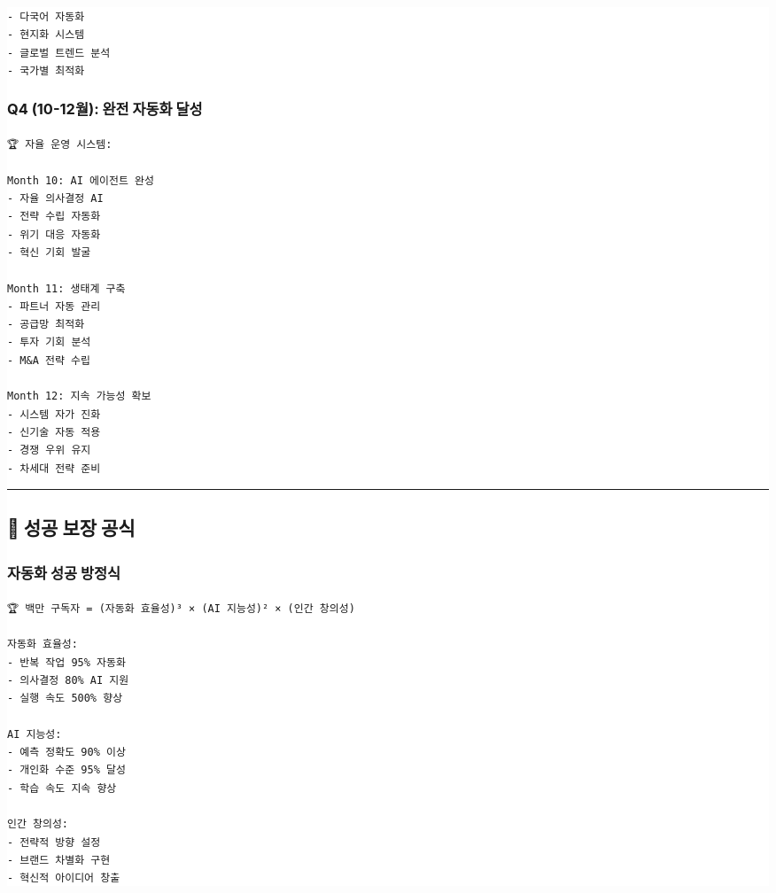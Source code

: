 ```
- 다국어 자동화
- 현지화 시스템
- 글로벌 트렌드 분석
- 국가별 최적화
```

### **Q4 (10-12월): 완전 자동화 달성**
```
🏆 자율 운영 시스템:

Month 10: AI 에이전트 완성
- 자율 의사결정 AI
- 전략 수립 자동화
- 위기 대응 자동화
- 혁신 기회 발굴

Month 11: 생태계 구축
- 파트너 자동 관리
- 공급망 최적화
- 투자 기회 분석
- M&A 전략 수립

Month 12: 지속 가능성 확보
- 시스템 자가 진화
- 신기술 자동 적용
- 경쟁 우위 유지
- 차세대 전략 준비
```

---

## 💎 **성공 보장 공식**

### **자동화 성공 방정식**
```
🏆 백만 구독자 = (자동화 효율성)³ × (AI 지능성)² × (인간 창의성)

자동화 효율성:
- 반복 작업 95% 자동화
- 의사결정 80% AI 지원
- 실행 속도 500% 향상

AI 지능성:
- 예측 정확도 90% 이상
- 개인화 수준 95% 달성
- 학습 속도 지속 향상

인간 창의성:
- 전략적 방향 설정
- 브랜드 차별화 구현
- 혁신적 아이디어 창출
```
